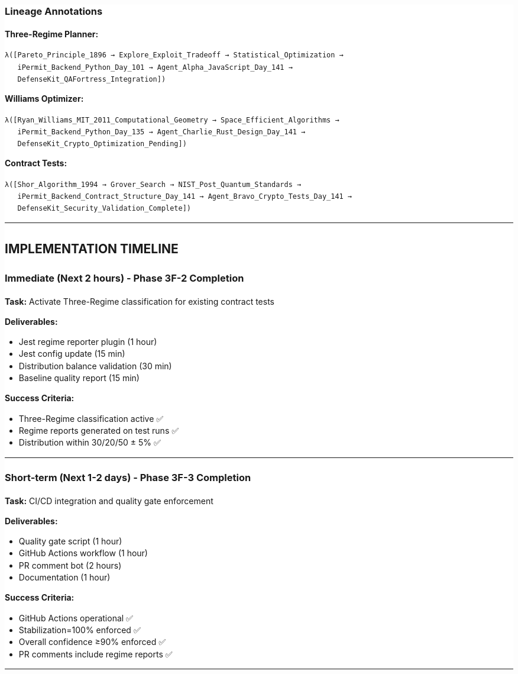 ### Lineage Annotations

**Three-Regime Planner:**
```
λ([Pareto_Principle_1896 → Explore_Exploit_Tradeoff → Statistical_Optimization →
   iPermit_Backend_Python_Day_101 → Agent_Alpha_JavaScript_Day_141 →
   DefenseKit_QAFortress_Integration])
```

**Williams Optimizer:**
```
λ([Ryan_Williams_MIT_2011_Computational_Geometry → Space_Efficient_Algorithms →
   iPermit_Backend_Python_Day_135 → Agent_Charlie_Rust_Design_Day_141 →
   DefenseKit_Crypto_Optimization_Pending])
```

**Contract Tests:**
```
λ([Shor_Algorithm_1994 → Grover_Search → NIST_Post_Quantum_Standards →
   iPermit_Backend_Contract_Structure_Day_141 → Agent_Bravo_Crypto_Tests_Day_141 →
   DefenseKit_Security_Validation_Complete])
```

---

## IMPLEMENTATION TIMELINE

### Immediate (Next 2 hours) - Phase 3F-2 Completion

**Task:** Activate Three-Regime classification for existing contract tests

**Deliverables:**
- Jest regime reporter plugin (1 hour)
- Jest config update (15 min)
- Distribution balance validation (30 min)
- Baseline quality report (15 min)

**Success Criteria:**
- Three-Regime classification active ✅
- Regime reports generated on test runs ✅
- Distribution within 30/20/50 ± 5% ✅

---

### Short-term (Next 1-2 days) - Phase 3F-3 Completion

**Task:** CI/CD integration and quality gate enforcement

**Deliverables:**
- Quality gate script (1 hour)
- GitHub Actions workflow (1 hour)
- PR comment bot (2 hours)
- Documentation (1 hour)

**Success Criteria:**
- GitHub Actions operational ✅
- Stabilization=100% enforced ✅
- Overall confidence ≥90% enforced ✅
- PR comments include regime reports ✅

---